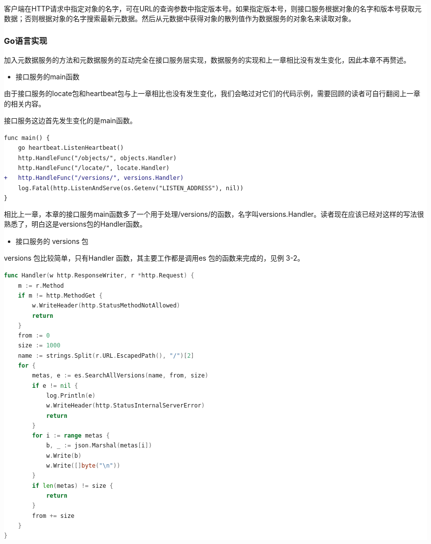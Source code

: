 客户端在HTTP请求中指定对象的名字，可在URL的查询参数中指定版本号。如果指定版本号，则接口服务根据对象的名字和版本号获取元数据；否则根据对象的名字搜索最新元数据。然后从元数据中获得对象的散列值作为数据服务的对象名来读取对象。


### Go语言实现

加入元数据服务的方法和元数据服务的互动完全在接口服务层实现，数据服务的实现和上一章相比没有发生变化，因此本章不再赘述。

- 接口服务的main函数

由于接口服务的locate包和heartbeat包与上一章相比也没有发生变化，我们会略过对它们的代码示例，需要回顾的读者可自行翻阅上一章的相关内容。

接口服务这边首先发生变化的是main函数。

```diff
func main() {
	go heartbeat.ListenHeartbeat()
	http.HandleFunc("/objects/", objects.Handler)
	http.HandleFunc("/locate/", locate.Handler)
+	http.HandleFunc("/versions/", versions.Handler)
	log.Fatal(http.ListenAndServe(os.Getenv("LISTEN_ADDRESS"), nil))
}
```

相比上一章，本章的接口服务main函数多了一个用于处理/versions/的函数，名字叫versions.Handler。读者现在应该已经对这样的写法很熟悉了，明白这是versions包的Handler函数。


- 接口服务的 versions 包

versions 包比较简单，只有Handler 函数，其主要工作都是调用es 包的函数来完成的，见例 3-2。

```go
func Handler(w http.ResponseWriter, r *http.Request) {
	m := r.Method
	if m != http.MethodGet {
		w.WriteHeader(http.StatusMethodNotAllowed)
		return
	}
	from := 0
	size := 1000
	name := strings.Split(r.URL.EscapedPath(), "/")[2]
	for {
		metas, e := es.SearchAllVersions(name, from, size)
		if e != nil {
			log.Println(e)
			w.WriteHeader(http.StatusInternalServerError)
			return
		}
		for i := range metas {
			b, _ := json.Marshal(metas[i])
			w.Write(b)
			w.Write([]byte("\n"))
		}
		if len(metas) != size {
			return
		}
		from += size
	}
}
```
